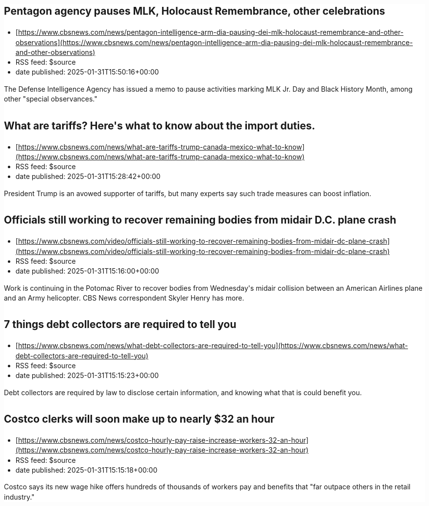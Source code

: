 ## Pentagon agency pauses MLK, Holocaust Remembrance, other celebrations
 - [https://www.cbsnews.com/news/pentagon-intelligence-arm-dia-pausing-dei-mlk-holocaust-remembrance-and-other-observations](https://www.cbsnews.com/news/pentagon-intelligence-arm-dia-pausing-dei-mlk-holocaust-remembrance-and-other-observations)
 - RSS feed: $source
 - date published: 2025-01-31T15:50:16+00:00

The Defense Intelligence Agency has issued a memo to pause activities marking MLK Jr. Day and Black History Month, among other "special observances."

## What are tariffs? Here's what to know about the import duties.
 - [https://www.cbsnews.com/news/what-are-tariffs-trump-canada-mexico-what-to-know](https://www.cbsnews.com/news/what-are-tariffs-trump-canada-mexico-what-to-know)
 - RSS feed: $source
 - date published: 2025-01-31T15:28:42+00:00

President Trump is an avowed supporter of tariffs, but many experts say such trade measures can boost inflation.

## Officials still working to recover remaining bodies from midair D.C. plane crash
 - [https://www.cbsnews.com/video/officials-still-working-to-recover-remaining-bodies-from-midair-dc-plane-crash](https://www.cbsnews.com/video/officials-still-working-to-recover-remaining-bodies-from-midair-dc-plane-crash)
 - RSS feed: $source
 - date published: 2025-01-31T15:16:00+00:00

Work is continuing in the Potomac River to recover bodies from Wednesday's midair collision between an American Airlines plane and an Army helicopter. CBS News correspondent Skyler Henry has more.

## 7 things debt collectors are required to tell you
 - [https://www.cbsnews.com/news/what-debt-collectors-are-required-to-tell-you](https://www.cbsnews.com/news/what-debt-collectors-are-required-to-tell-you)
 - RSS feed: $source
 - date published: 2025-01-31T15:15:23+00:00

Debt collectors are required by law to disclose certain information, and knowing what that is could benefit you.

## Costco clerks will soon make up to nearly $32 an hour
 - [https://www.cbsnews.com/news/costco-hourly-pay-raise-increase-workers-32-an-hour](https://www.cbsnews.com/news/costco-hourly-pay-raise-increase-workers-32-an-hour)
 - RSS feed: $source
 - date published: 2025-01-31T15:15:18+00:00

Costco says its new wage hike offers hundreds of thousands of workers pay and benefits that "far outpace others in the retail industry."
